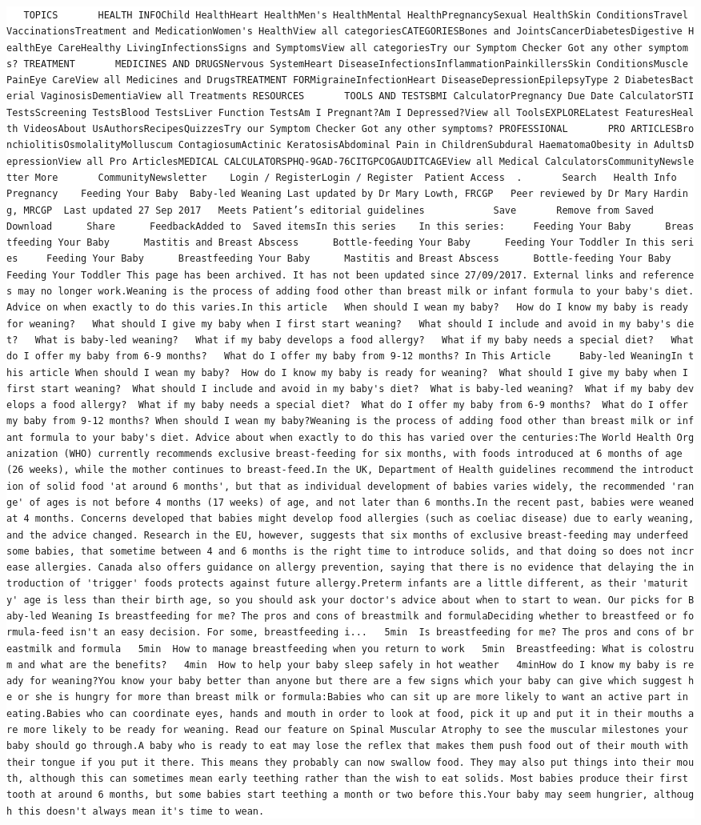        TOPICS       HEALTH INFOChild HealthHeart HealthMen's HealthMental HealthPregnancySexual HealthSkin ConditionsTravel VaccinationsTreatment and MedicationWomen's HealthView all categoriesCATEGORIESBones and JointsCancerDiabetesDigestive HealthEye CareHealthy LivingInfectionsSigns and SymptomsView all categoriesTry our Symptom Checker Got any other symptoms? TREATMENT       MEDICINES AND DRUGSNervous SystemHeart DiseaseInfectionsInflammationPainkillersSkin ConditionsMuscle PainEye CareView all Medicines and DrugsTREATMENT FORMigraineInfectionHeart DiseaseDepressionEpilepsyType 2 DiabetesBacterial VaginosisDementiaView all Treatments RESOURCES       TOOLS AND TESTSBMI CalculatorPregnancy Due Date CalculatorSTI TestsScreening TestsBlood TestsLiver Function TestsAm I Pregnant?Am I Depressed?View all ToolsEXPLORELatest FeaturesHealth VideosAbout UsAuthorsRecipesQuizzesTry our Symptom Checker Got any other symptoms? PROFESSIONAL       PRO ARTICLESBronchiolitisOsmolalityMolluscum ContagiosumActinic KeratosisAbdominal Pain in ChildrenSubdural HaematomaObesity in AdultsDepressionView all Pro ArticlesMEDICAL CALCULATORSPHQ-9GAD-76CITGPCOGAUDITCAGEView all Medical CalculatorsCommunityNewsletter More       CommunityNewsletter    Login / RegisterLogin / Register  Patient Access  .       Search   Health Info    Pregnancy    Feeding Your Baby  Baby-led Weaning Last updated by Dr Mary Lowth, FRCGP   Peer reviewed by Dr Mary Harding, MRCGP  Last updated 27 Sep 2017   Meets Patient’s editorial guidelines            Save       Remove from Saved       Download      Share      FeedbackAdded to  Saved itemsIn this series    In this series:     Feeding Your Baby      Breastfeeding Your Baby      Mastitis and Breast Abscess      Bottle-feeding Your Baby      Feeding Your Toddler In this series     Feeding Your Baby      Breastfeeding Your Baby      Mastitis and Breast Abscess      Bottle-feeding Your Baby      Feeding Your Toddler This page has been archived. It has not been updated since 27/09/2017. External links and references may no longer work.Weaning is the process of adding food other than breast milk or infant formula to your baby's diet. Advice on when exactly to do this varies.In this article   When should I wean my baby?   How do I know my baby is ready for weaning?   What should I give my baby when I first start weaning?   What should I include and avoid in my baby's diet?   What is baby-led weaning?   What if my baby develops a food allergy?   What if my baby needs a special diet?   What do I offer my baby from 6-9 months?   What do I offer my baby from 9-12 months? In This Article     Baby-led WeaningIn this article When should I wean my baby?  How do I know my baby is ready for weaning?  What should I give my baby when I first start weaning?  What should I include and avoid in my baby's diet?  What is baby-led weaning?  What if my baby develops a food allergy?  What if my baby needs a special diet?  What do I offer my baby from 6-9 months?  What do I offer my baby from 9-12 months? When should I wean my baby?Weaning is the process of adding food other than breast milk or infant formula to your baby's diet. Advice about when exactly to do this has varied over the centuries:The World Health Organization (WHO) currently recommends exclusive breast-feeding for six months, with foods introduced at 6 months of age (26 weeks), while the mother continues to breast-feed.In the UK, Department of Health guidelines recommend the introduction of solid food 'at around 6 months', but that as individual development of babies varies widely, the recommended 'range' of ages is not before 4 months (17 weeks) of age, and not later than 6 months.In the recent past, babies were weaned at 4 months. Concerns developed that babies might develop food allergies (such as coeliac disease) due to early weaning, and the advice changed. Research in the EU, however, suggests that six months of exclusive breast-feeding may underfeed some babies, that sometime between 4 and 6 months is the right time to introduce solids, and that doing so does not increase allergies. Canada also offers guidance on allergy prevention, saying that there is no evidence that delaying the introduction of 'trigger' foods protects against future allergy.Preterm infants are a little different, as their 'maturity' age is less than their birth age, so you should ask your doctor's advice about when to start to wean. Our picks for Baby-led Weaning Is breastfeeding for me? The pros and cons of breastmilk and formulaDeciding whether to breastfeed or formula-feed isn't an easy decision. For some, breastfeeding i...   5min  Is breastfeeding for me? The pros and cons of breastmilk and formula   5min  How to manage breastfeeding when you return to work   5min  Breastfeeding: What is colostrum and what are the benefits?   4min  How to help your baby sleep safely in hot weather   4minHow do I know my baby is ready for weaning?You know your baby better than anyone but there are a few signs which your baby can give which suggest he or she is hungry for more than breast milk or formula:Babies who can sit up are more likely to want an active part in eating.Babies who can coordinate eyes, hands and mouth in order to look at food, pick it up and put it in their mouths are more likely to be ready for weaning. Read our feature on Spinal Muscular Atrophy to see the muscular milestones your baby should go through.A baby who is ready to eat may lose the reflex that makes them push food out of their mouth with their tongue if you put it there. This means they probably can now swallow food. They may also put things into their mouth, although this can sometimes mean early teething rather than the wish to eat solids. Most babies produce their first tooth at around 6 months, but some babies start teething a month or two before this.Your baby may seem hungrier, although this doesn't always mean it's time to wean.